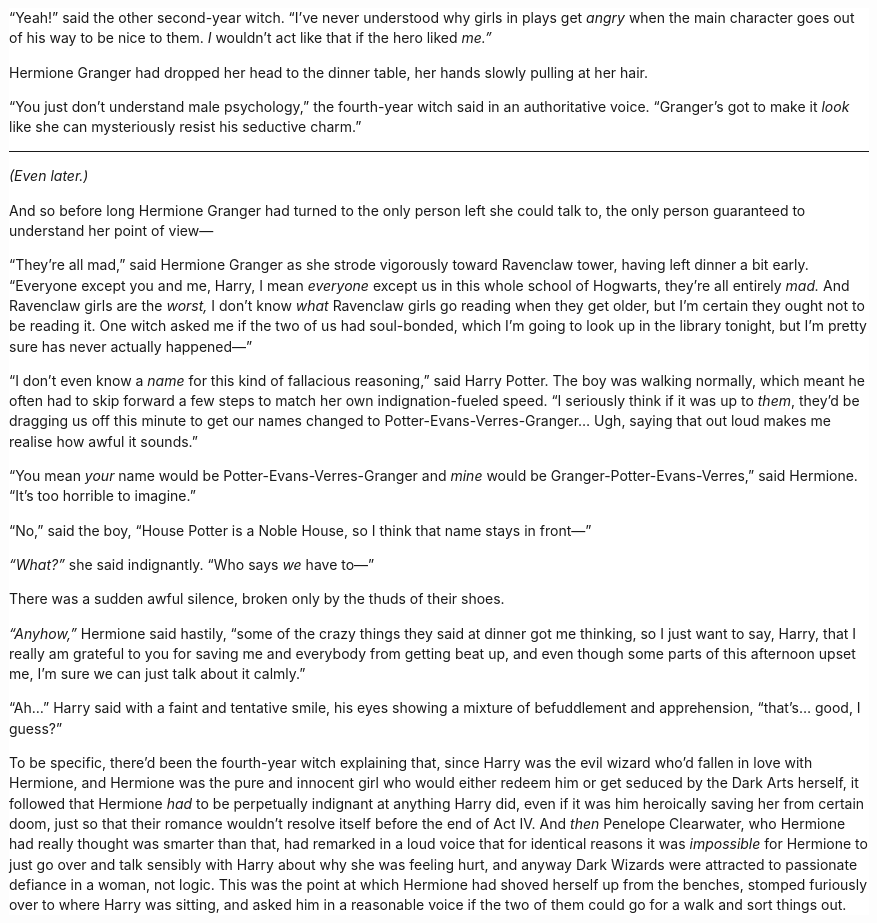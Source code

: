 “Yeah!” said the other second-year witch. “I’ve never understood why girls in plays get *angry* when the main character goes out of his way to be nice to them. *I* wouldn’t act like that if the hero liked *me.”*

Hermione Granger had dropped her head to the dinner table, her hands slowly pulling at her hair.

“You just don’t understand male psychology,” the fourth-year witch said in an authoritative voice. “Granger’s got to make it *look* like she can mysteriously resist his seductive charm.”

* * * * *

*(Even later.)*

And so before long Hermione Granger had turned to the only person left she could talk to, the only person guaranteed to understand her point of view—

“They’re all mad,” said Hermione Granger as she strode vigorously toward Ravenclaw tower, having left dinner a bit early. “Everyone except you and me, Harry, I mean *everyone* except us in this whole school of Hogwarts, they’re all entirely *mad.* And Ravenclaw girls are the *worst,* I don’t know *what* Ravenclaw girls go reading when they get older, but I’m certain they ought not to be reading it. One witch asked me if the two of us had soul-bonded, which I’m going to look up in the library tonight, but I’m pretty sure has never actually happened—”

“I don’t even know a *name* for this kind of fallacious reasoning,” said Harry Potter. The boy was walking normally, which meant he often had to skip forward a few steps to match her own indignation-fueled speed. “I seriously think if it was up to *them*, they’d be dragging us off this minute to get our names changed to Potter-Evans-Verres-Granger… Ugh, saying that out loud makes me realise how awful it sounds.”

“You mean *your* name would be Potter-Evans-Verres-Granger and *mine* would be Granger-Potter-Evans-Verres,” said Hermione. “It’s too horrible to imagine.”

“No,” said the boy, “House Potter is a Noble House, so I think that name stays in front—”

*“What?”* she said indignantly. “Who says *we* have to—”

There was a sudden awful silence, broken only by the thuds of their shoes.

*“Anyhow,”* Hermione said hastily, “some of the crazy things they said at dinner got me thinking, so I just want to say, Harry, that I really am grateful to you for saving me and everybody from getting beat up, and even though some parts of this afternoon upset me, I’m sure we can just talk about it calmly.”

“Ah…” Harry said with a faint and tentative smile, his eyes showing a mixture of befuddlement and apprehension, “that’s… good, I guess?”

To be specific, there’d been the fourth-year witch explaining that, since Harry was the evil wizard who’d fallen in love with Hermione, and Hermione was the pure and innocent girl who would either redeem him or get seduced by the Dark Arts herself, it followed that Hermione *had* to be perpetually indignant at anything Harry did, even if it was him heroically saving her from certain doom, just so that their romance wouldn’t resolve itself before the end of Act Ⅳ. And *then* Penelope Clearwater, who Hermione had really thought was smarter than that, had remarked in a loud voice that for identical reasons it was *impossible* for Hermione to just go over and talk sensibly with Harry about why she was feeling hurt, and anyway Dark Wizards were attracted to passionate defiance in a woman, not logic. This was the point at which Hermione had shoved herself up from the benches, stomped furiously over to where Harry was sitting, and asked him in a reasonable voice if the two of them could go for a walk and sort things out.
